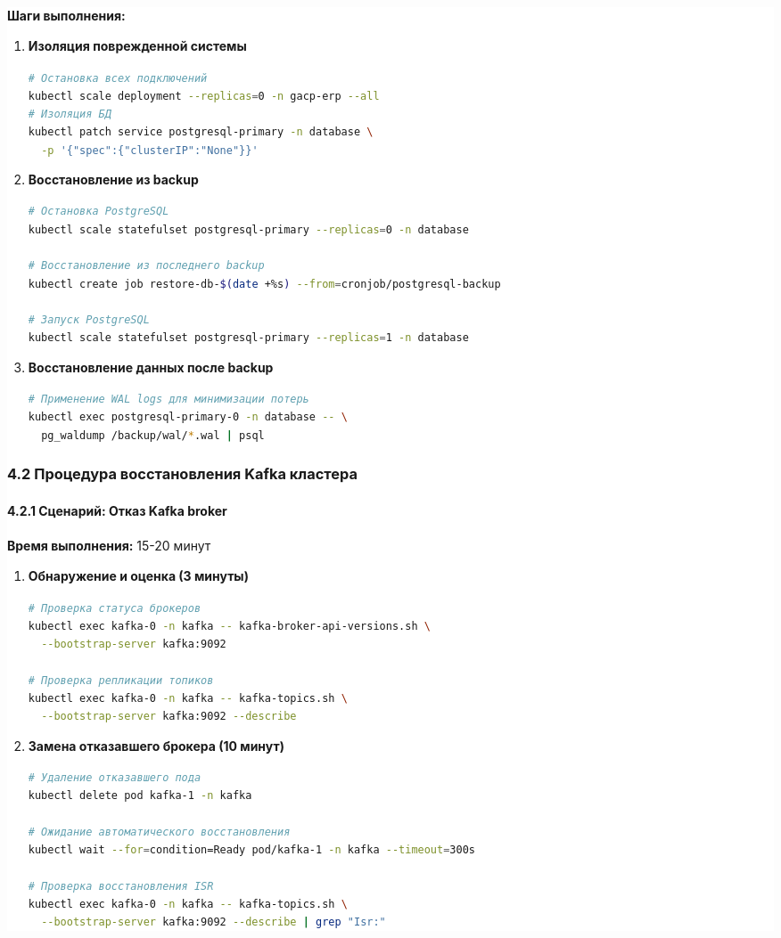 **Шаги выполнения:**

1. **Изоляция поврежденной системы**

   ```bash
   # Остановка всех подключений
   kubectl scale deployment --replicas=0 -n gacp-erp --all
   # Изоляция БД
   kubectl patch service postgresql-primary -n database \
     -p '{"spec":{"clusterIP":"None"}}'
   ```

2. **Восстановление из backup**

   ```bash
   # Остановка PostgreSQL
   kubectl scale statefulset postgresql-primary --replicas=0 -n database

   # Восстановление из последнего backup
   kubectl create job restore-db-$(date +%s) --from=cronjob/postgresql-backup

   # Запуск PostgreSQL
   kubectl scale statefulset postgresql-primary --replicas=1 -n database
   ```

3. **Восстановление данных после backup**
   ```bash
   # Применение WAL logs для минимизации потерь
   kubectl exec postgresql-primary-0 -n database -- \
     pg_waldump /backup/wal/*.wal | psql
   ```

### 4.2 Процедура восстановления Kafka кластера

#### 4.2.1 Сценарий: Отказ Kafka broker

**Время выполнения:** 15-20 минут

1. **Обнаружение и оценка (3 минуты)**

   ```bash
   # Проверка статуса брокеров
   kubectl exec kafka-0 -n kafka -- kafka-broker-api-versions.sh \
     --bootstrap-server kafka:9092

   # Проверка репликации топиков
   kubectl exec kafka-0 -n kafka -- kafka-topics.sh \
     --bootstrap-server kafka:9092 --describe
   ```

2. **Замена отказавшего брокера (10 минут)**

   ```bash
   # Удаление отказавшего пода
   kubectl delete pod kafka-1 -n kafka

   # Ожидание автоматического восстановления
   kubectl wait --for=condition=Ready pod/kafka-1 -n kafka --timeout=300s

   # Проверка восстановления ISR
   kubectl exec kafka-0 -n kafka -- kafka-topics.sh \
     --bootstrap-server kafka:9092 --describe | grep "Isr:"
   ```
